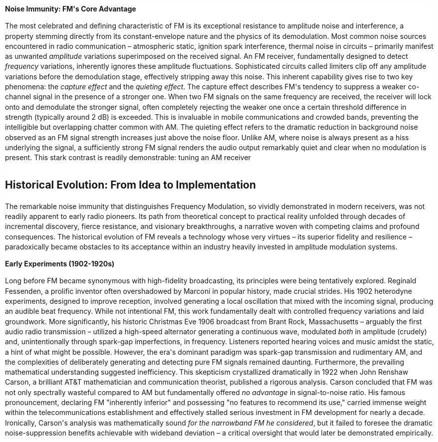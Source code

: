 **Noise Immunity: FM's Core Advantage**

The most celebrated and defining characteristic of FM is its exceptional resistance to amplitude noise and interference, a property stemming directly from its constant-envelope nature and the physics of its demodulation. Most common noise sources encountered in radio communication – atmospheric static, ignition spark interference, thermal noise in circuits – primarily manifest as unwanted *amplitude* variations superimposed on the received signal. An FM receiver, fundamentally designed to detect *frequency* variations, inherently ignores these amplitude fluctuations. Sophisticated circuits called limiters clip off any amplitude variations before the demodulation stage, effectively stripping away this noise. This inherent capability gives rise to two key phenomena: the *capture effect* and the *quieting effect*. The capture effect describes FM's tendency to suppress a weaker co-channel signal in the presence of a stronger one. When two FM signals on the same frequency are received, the receiver will lock onto and demodulate the stronger signal, often completely rejecting the weaker one once a certain threshold difference in strength (typically around 2 dB) is exceeded. This is invaluable in mobile communications and crowded bands, preventing the intelligible but overlapping chatter common with AM. The quieting effect refers to the dramatic reduction in background noise observed as an FM signal strength increases just above the noise floor. Unlike AM, where noise is always present as a hiss underlying the signal, a sufficiently strong FM signal renders the audio output remarkably quiet and clear when no modulation is present. This stark contrast is readily demonstrable: tuning an AM receiver

## Historical Evolution: From Idea to Implementation

The remarkable noise immunity that distinguishes Frequency Modulation, so vividly demonstrated in modern receivers, was not readily apparent to early radio pioneers. Its path from theoretical concept to practical reality unfolded through decades of incremental discovery, fierce resistance, and visionary breakthroughs, a narrative woven with competing claims and profound consequences. The historical evolution of FM reveals a technology whose very virtues – its superior fidelity and resilience – paradoxically became obstacles to its acceptance within an industry heavily invested in amplitude modulation systems.

**Early Experiments (1902-1920s)**

Long before FM became synonymous with high-fidelity broadcasting, its principles were being tentatively explored. Reginald Fessenden, a prolific inventor often overshadowed by Marconi in popular history, made crucial strides. His 1902 heterodyne experiments, designed to improve reception, involved generating a local oscillation that mixed with the incoming signal, producing an audible beat frequency. While not intentional FM, this work fundamentally dealt with controlled frequency variations and laid groundwork. More significantly, his historic Christmas Eve 1906 broadcast from Brant Rock, Massachusetts – arguably the first audio radio transmission – utilized a high-speed alternator generating a continuous wave, modulated *both* in amplitude (crudely) and, unintentionally through spark-gap imperfections, in frequency. Listeners reported hearing voices and music amidst the static, a hint of what might be possible. However, the era's dominant paradigm was spark-gap transmission and rudimentary AM, and the complexities of deliberately generating and detecting pure FM signals remained daunting. Furthermore, the prevailing mathematical understanding suggested inefficiency. This skepticism crystallized dramatically in 1922 when John Renshaw Carson, a brilliant AT&T mathematician and communication theorist, published a rigorous analysis. Carson concluded that FM was not only spectrally wasteful compared to AM but fundamentally offered *no advantage* in signal-to-noise ratio. His famous pronouncement, declaring FM "inherently inferior" and possessing "no features to recommend its use," carried immense weight within the telecommunications establishment and effectively stalled serious investment in FM development for nearly a decade. Ironically, Carson's analysis was mathematically sound *for the narrowband FM he considered*, but it failed to foresee the dramatic noise-suppression benefits achievable with wideband deviation – a critical oversight that would later be demonstrated empirically.
